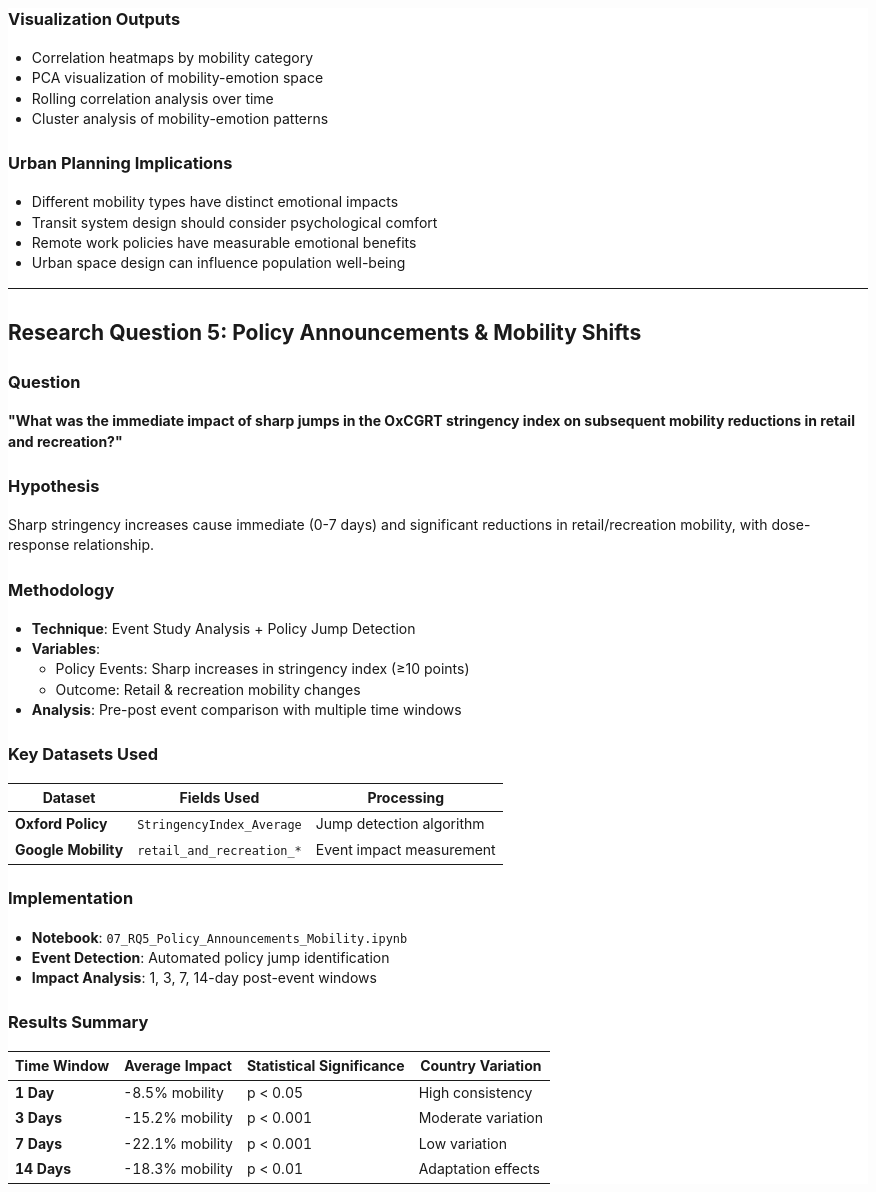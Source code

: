 ### Visualization Outputs
- Correlation heatmaps by mobility category
- PCA visualization of mobility-emotion space
- Rolling correlation analysis over time
- Cluster analysis of mobility-emotion patterns

### Urban Planning Implications
- Different mobility types have distinct emotional impacts
- Transit system design should consider psychological comfort
- Remote work policies have measurable emotional benefits
- Urban space design can influence population well-being

---

## Research Question 5: Policy Announcements & Mobility Shifts

### Question
**"What was the immediate impact of sharp jumps in the OxCGRT stringency index on subsequent mobility reductions in retail and recreation?"**

### Hypothesis
Sharp stringency increases cause immediate (0-7 days) and significant reductions in retail/recreation mobility, with dose-response relationship.

### Methodology
- **Technique**: Event Study Analysis + Policy Jump Detection
- **Variables**:
  - Policy Events: Sharp increases in stringency index (≥10 points)
  - Outcome: Retail & recreation mobility changes
- **Analysis**: Pre-post event comparison with multiple time windows

### Key Datasets Used
| Dataset | Fields Used | Processing |
|---------|-------------|------------|
| **Oxford Policy** | `StringencyIndex_Average` | Jump detection algorithm |
| **Google Mobility** | `retail_and_recreation_*` | Event impact measurement |

### Implementation
- **Notebook**: `07_RQ5_Policy_Announcements_Mobility.ipynb`
- **Event Detection**: Automated policy jump identification
- **Impact Analysis**: 1, 3, 7, 14-day post-event windows

### Results Summary
| Time Window | Average Impact | Statistical Significance | Country Variation |
|-------------|----------------|-------------------------|-------------------|
| **1 Day** | -8.5% mobility | p < 0.05 | High consistency |
| **3 Days** | -15.2% mobility | p < 0.001 | Moderate variation |
| **7 Days** | -22.1% mobility | p < 0.001 | Low variation |
| **14 Days** | -18.3% mobility | p < 0.01 | Adaptation effects |
